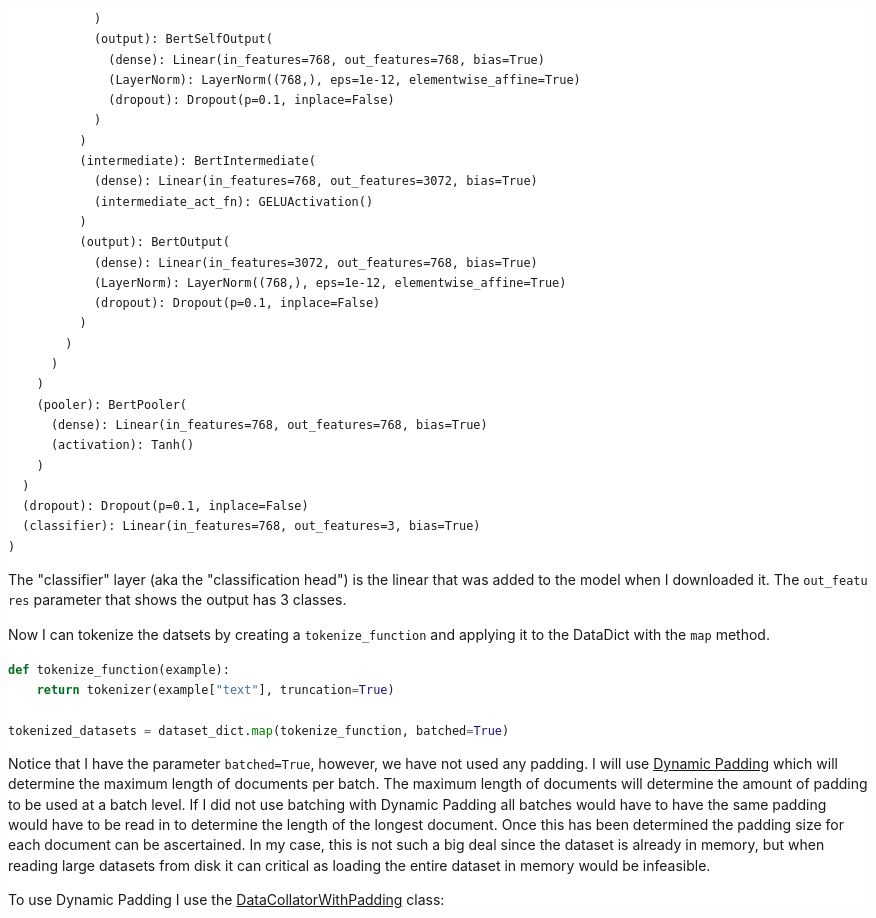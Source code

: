 ```
            )
            (output): BertSelfOutput(
              (dense): Linear(in_features=768, out_features=768, bias=True)
              (LayerNorm): LayerNorm((768,), eps=1e-12, elementwise_affine=True)
              (dropout): Dropout(p=0.1, inplace=False)
            )
          )
          (intermediate): BertIntermediate(
            (dense): Linear(in_features=768, out_features=3072, bias=True)
            (intermediate_act_fn): GELUActivation()
          )
          (output): BertOutput(
            (dense): Linear(in_features=3072, out_features=768, bias=True)
            (LayerNorm): LayerNorm((768,), eps=1e-12, elementwise_affine=True)
            (dropout): Dropout(p=0.1, inplace=False)
          )
        )
      )
    )
    (pooler): BertPooler(
      (dense): Linear(in_features=768, out_features=768, bias=True)
      (activation): Tanh()
    )
  )
  (dropout): Dropout(p=0.1, inplace=False)
  (classifier): Linear(in_features=768, out_features=3, bias=True)
)
```

The "classifier" layer (aka the "classification head") is the linear that was added to the model when I downloaded it. The `out_features` parameter that shows the output has 3 classes.

Now I can tokenize the datsets by creating a `tokenize_function` and applying it to the DataDict with the `map` method.


```python
def tokenize_function(example):
    return tokenizer(example["text"], truncation=True)

tokenized_datasets = dataset_dict.map(tokenize_function, batched=True)
```

Notice that I have the parameter `batched=True`, however, we have not used any padding. I will use [Dynamic Padding](https://huggingface.co/learn/llm-course/en/chapter3/2#dynamic-padding) which will determine the maximum length of documents per batch. The maximum length of documents will determine the amount of padding to be used at a batch level. If I did not use batching with Dynamic Padding all batches would have to have the same padding would have to be read in to determine the length of the longest document. Once this has been determined the padding size for each document can be ascertained. In my case, this is not such a big deal since the dataset is already in memory, but when reading large datasets from disk it can critical as loading the entire dataset in memory would be infeasible.

To use Dynamic Padding I use the [DataCollatorWithPadding](https://huggingface.co/docs/transformers/en/main_classes/data_collator) class:
